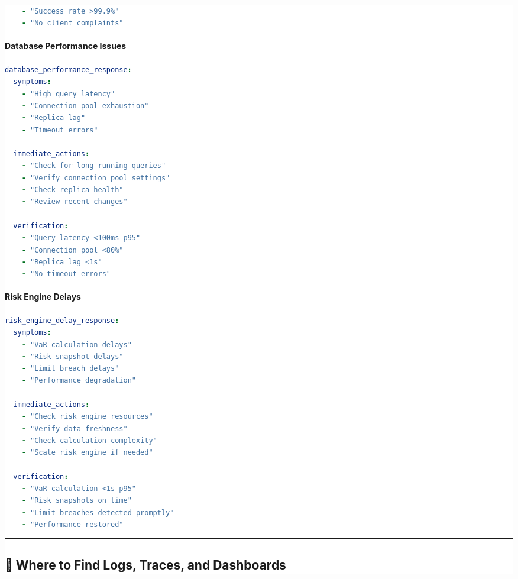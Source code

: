 ```yaml
    - "Success rate >99.9%"
    - "No client complaints"
```

#### Database Performance Issues
```yaml
database_performance_response:
  symptoms:
    - "High query latency"
    - "Connection pool exhaustion"
    - "Replica lag"
    - "Timeout errors"
    
  immediate_actions:
    - "Check for long-running queries"
    - "Verify connection pool settings"
    - "Check replica health"
    - "Review recent changes"
    
  verification:
    - "Query latency <100ms p95"
    - "Connection pool <80%"
    - "Replica lag <1s"
    - "No timeout errors"
```

#### Risk Engine Delays
```yaml
risk_engine_delay_response:
  symptoms:
    - "VaR calculation delays"
    - "Risk snapshot delays"
    - "Limit breach delays"
    - "Performance degradation"
    
  immediate_actions:
    - "Check risk engine resources"
    - "Verify data freshness"
    - "Check calculation complexity"
    - "Scale risk engine if needed"
    
  verification:
    - "VaR calculation <1s p95"
    - "Risk snapshots on time"
    - "Limit breaches detected promptly"
    - "Performance restored"
```

---

## 📍 Where to Find Logs, Traces, and Dashboards
